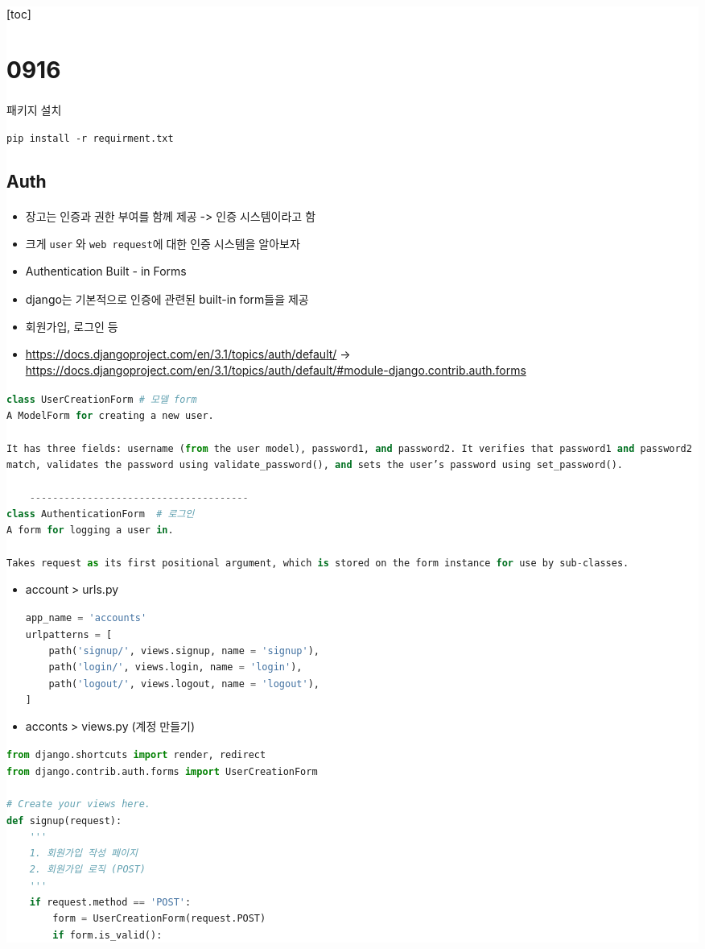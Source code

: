 [toc]



# 0916



패키지 설치

`pip install -r requirment.txt`



## Auth

- 장고는 인증과 권한 부여를 함께 제공 -> 인증 시스템이라고 함

- 크게 `user` 와 `web request`에 대한 인증 시스템을 알아보자

-  Authentication Built - in Forms

  - django는 기본적으로 인증에 관련된 built-in form들을 제공
  - 회원가입, 로그인 등
  - https://docs.djangoproject.com/en/3.1/topics/auth/default/ -> https://docs.djangoproject.com/en/3.1/topics/auth/default/#module-django.contrib.auth.forms

  ```python
  class UserCreationForm # 모델 form
  A ModelForm for creating a new user.
  
  It has three fields: username (from the user model), password1, and password2. It verifies that password1 and password2 match, validates the password using validate_password(), and sets the user’s password using set_password().
      
      --------------------------------------
  class AuthenticationForm  # 로그인 
  A form for logging a user in.
  
  Takes request as its first positional argument, which is stored on the form instance for use by sub-classes.
  ```

- account > urls.py 

  ```python
  app_name = 'accounts'
  urlpatterns = [
      path('signup/', views.signup, name = 'signup'),
      path('login/', views.login, name = 'login'),
      path('logout/', views.logout, name = 'logout'),
  ]
  ```

  

- acconts > views.py (계정 만들기)

```python
from django.shortcuts import render, redirect
from django.contrib.auth.forms import UserCreationForm

# Create your views here.
def signup(request):
    '''
    1. 회원가입 작성 페이지
    2. 회원가입 로직 (POST) 
    '''
    if request.method == 'POST':
        form = UserCreationForm(request.POST)
        if form.is_valid():
```